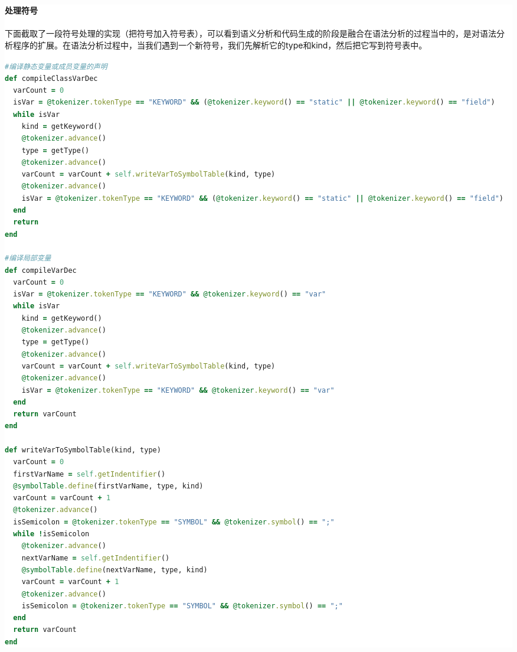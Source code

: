 #### 处理符号
下面截取了一段符号处理的实现（把符号加入符号表），可以看到语义分析和代码生成的阶段是融合在语法分析的过程当中的，是对语法分析程序的扩展。在语法分析过程中，当我们遇到一个新符号，我们先解析它的type和kind，然后把它写到符号表中。

```ruby
#编译静态变量或成员变量的声明
def compileClassVarDec
  varCount = 0
  isVar = @tokenizer.tokenType == "KEYWORD" && (@tokenizer.keyword() == "static" || @tokenizer.keyword() == "field")
  while isVar
    kind = getKeyword()
    @tokenizer.advance()
    type = getType()
    @tokenizer.advance()
    varCount = varCount + self.writeVarToSymbolTable(kind, type)
    @tokenizer.advance()
    isVar = @tokenizer.tokenType == "KEYWORD" && (@tokenizer.keyword() == "static" || @tokenizer.keyword() == "field")
  end
  return
end

#编译局部变量
def compileVarDec
  varCount = 0
  isVar = @tokenizer.tokenType == "KEYWORD" && @tokenizer.keyword() == "var"
  while isVar
    kind = getKeyword()
    @tokenizer.advance()
    type = getType()
    @tokenizer.advance()
    varCount = varCount + self.writeVarToSymbolTable(kind, type)
    @tokenizer.advance()
    isVar = @tokenizer.tokenType == "KEYWORD" && @tokenizer.keyword() == "var"
  end
  return varCount
end

def writeVarToSymbolTable(kind, type)
  varCount = 0
  firstVarName = self.getIndentifier()
  @symbolTable.define(firstVarName, type, kind)
  varCount = varCount + 1
  @tokenizer.advance()
  isSemicolon = @tokenizer.tokenType == "SYMBOL" && @tokenizer.symbol() == ";"
  while !isSemicolon
    @tokenizer.advance()
    nextVarName = self.getIndentifier()
    @symbolTable.define(nextVarName, type, kind)
    varCount = varCount + 1
    @tokenizer.advance()
    isSemicolon = @tokenizer.tokenType == "SYMBOL" && @tokenizer.symbol() == ";"
  end
  return varCount
end
```
